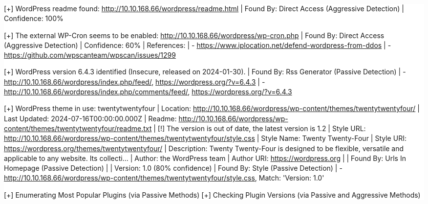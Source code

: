[+] WordPress readme found: http://10.10.168.66/wordpress/readme.html
 | Found By: Direct Access (Aggressive Detection)
 | Confidence: 100%

[+] The external WP-Cron seems to be enabled: http://10.10.168.66/wordpress/wp-cron.php
 | Found By: Direct Access (Aggressive Detection)
 | Confidence: 60%
 | References:
 |  - https://www.iplocation.net/defend-wordpress-from-ddos
 |  - https://github.com/wpscanteam/wpscan/issues/1299

[+] WordPress version 6.4.3 identified (Insecure, released on 2024-01-30).
 | Found By: Rss Generator (Passive Detection)
 |  - http://10.10.168.66/wordpress/index.php/feed/, <generator>https://wordpress.org/?v=6.4.3</generator>
 |  - http://10.10.168.66/wordpress/index.php/comments/feed/, <generator>https://wordpress.org/?v=6.4.3</generator>

[+] WordPress theme in use: twentytwentyfour
 | Location: http://10.10.168.66/wordpress/wp-content/themes/twentytwentyfour/
 | Last Updated: 2024-07-16T00:00:00.000Z
 | Readme: http://10.10.168.66/wordpress/wp-content/themes/twentytwentyfour/readme.txt
 | [!] The version is out of date, the latest version is 1.2
 | Style URL: http://10.10.168.66/wordpress/wp-content/themes/twentytwentyfour/style.css
 | Style Name: Twenty Twenty-Four
 | Style URI: https://wordpress.org/themes/twentytwentyfour/
 | Description: Twenty Twenty-Four is designed to be flexible, versatile and applicable to any website. Its collecti...
 | Author: the WordPress team
 | Author URI: https://wordpress.org
 |
 | Found By: Urls In Homepage (Passive Detection)
 |
 | Version: 1.0 (80% confidence)
 | Found By: Style (Passive Detection)
 |  - http://10.10.168.66/wordpress/wp-content/themes/twentytwentyfour/style.css, Match: 'Version: 1.0'

[+] Enumerating Most Popular Plugins (via Passive Methods)
[+] Checking Plugin Versions (via Passive and Aggressive Methods)
